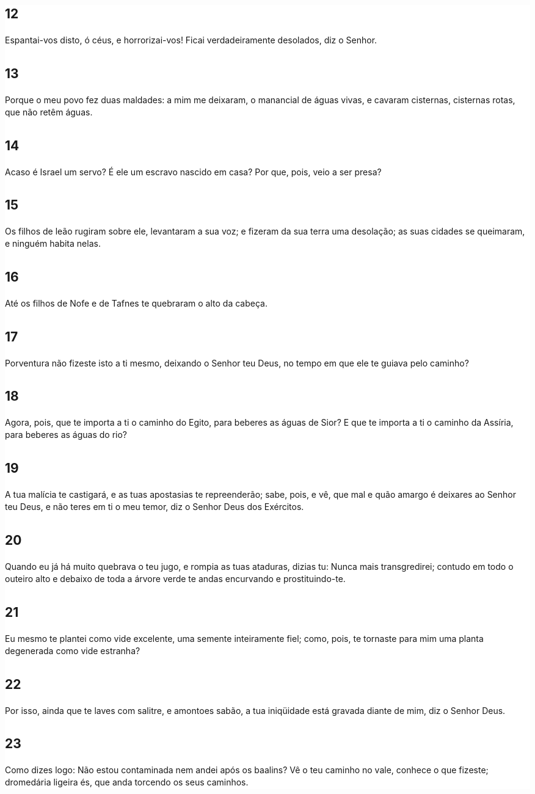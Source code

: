 ## 12
Espantai-vos disto, ó céus, e horrorizai-vos! Ficai verdadeiramente desolados, diz o Senhor.

## 13
Porque o meu povo fez duas maldades: a mim me deixaram, o manancial de águas vivas, e cavaram cisternas, cisternas rotas, que não retêm águas.

## 14
Acaso é Israel um servo? É ele um escravo nascido em casa? Por que, pois, veio a ser presa?

## 15
Os filhos de leão rugiram sobre ele, levantaram a sua voz; e fizeram da sua terra uma desolação; as suas cidades se queimaram, e ninguém habita nelas.

## 16
Até os filhos de Nofe e de Tafnes te quebraram o alto da cabeça.

## 17
Porventura não fizeste isto a ti mesmo, deixando o Senhor teu Deus, no tempo em que ele te guiava pelo caminho?

## 18
Agora, pois, que te importa a ti o caminho do Egito, para beberes as águas de Sior? E que te importa a ti o caminho da Assíria, para beberes as águas do rio?

## 19
A tua malícia te castigará, e as tuas apostasias te repreenderão; sabe, pois, e vê, que mal e quão amargo é deixares ao Senhor teu Deus, e não teres em ti o meu temor, diz o Senhor Deus dos Exércitos.

## 20
Quando eu já há muito quebrava o teu jugo, e rompia as tuas ataduras, dizias tu: Nunca mais transgredirei; contudo em todo o outeiro alto e debaixo de toda a árvore verde te andas encurvando e prostituindo-te.

## 21
Eu mesmo te plantei como vide excelente, uma semente inteiramente fiel; como, pois, te tornaste para mim uma planta degenerada como vide estranha?

## 22
Por isso, ainda que te laves com salitre, e amontoes sabão, a tua iniqüidade está gravada diante de mim, diz o Senhor Deus.

## 23
Como dizes logo: Não estou contaminada nem andei após os baalins? Vê o teu caminho no vale, conhece o que fizeste; dromedária ligeira és, que anda torcendo os seus caminhos.
